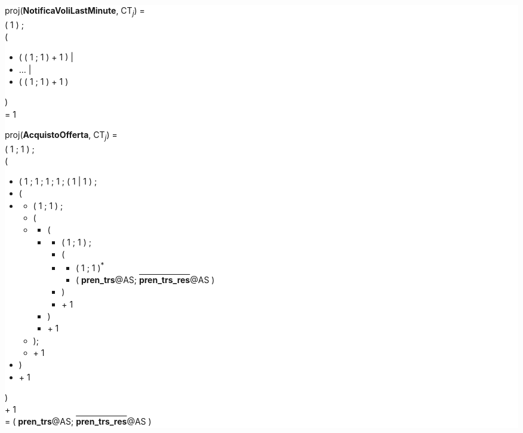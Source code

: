 <p>
proj(<strong>NotificaVoliLastMinute</strong>, CT<sub><em>j</em></sub>) =<br />
( 1 ) ;<br />
(
<ul>
    <li>( ( 1 ; 1 ) + 1 ) |</li>
    <li>... |</li>
    <li>( ( 1 ; 1 ) + 1 )</li>
</ul>
)<br />
= 1
</p>

<p>
proj(<strong>AcquistoOfferta</strong>, CT<sub><em>j</em></sub>) =<br />
( 1 ; 1 ) ;<br /> 
(
<ul>
    <li>( 1 ; 1 ; 1 ; 1 ; ( 1 | 1 ) ;</li>
    <li>(</li>
    <li><ul>
		<li>( 1 ; 1 ) ;</li>
        <li>(</li>
        <li><ul>
            <li>(</li>
            <li><ul>
                <li>( 1 ; 1 ) ;</li>  
                <li>(</li>
                <li><ul>
                    <li>( 1 ; 1 )<sup>*</sup></li>
                    <li>( <strong>pren_trs</strong></span>@AS; <span style="text-decoration: overline"><strong>pren_trs_res</strong></span>@AS )</li>
                </ul></li>
                <li>)</li>
                <li>+ 1</li>
            </ul></li>
            <li>)</li>
            <li>+ 1</li>
		</ul></li>
        <li>);</li>
        <li>+ 1</li>
    </ul></li>
    <li>)</li>
    <li>+ 1</li>
</ul>
)<br />
+ 1<br />
= ( <strong>pren_trs</strong></span>@AS; <span style="text-decoration: overline"><strong>pren_trs_res</strong></span>@AS )
</p>
</div>
